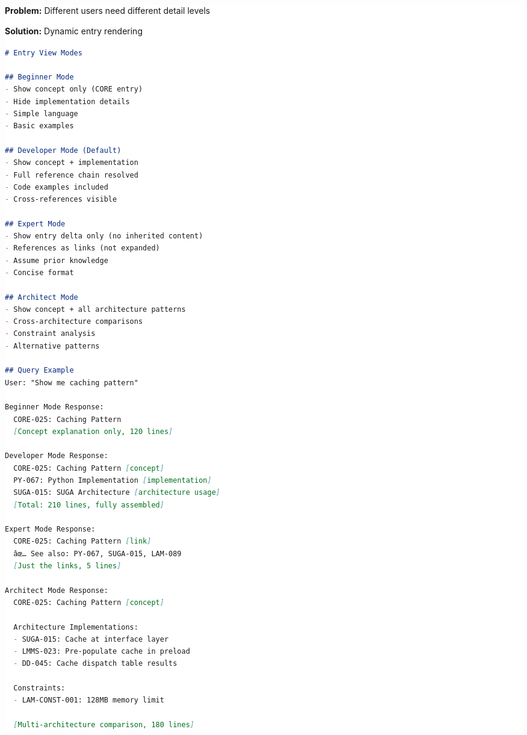 **Problem:** Different users need different detail levels

**Solution:** Dynamic entry rendering

```markdown
# Entry View Modes

## Beginner Mode
- Show concept only (CORE entry)
- Hide implementation details
- Simple language
- Basic examples

## Developer Mode (Default)
- Show concept + implementation
- Full reference chain resolved
- Code examples included
- Cross-references visible

## Expert Mode
- Show entry delta only (no inherited content)
- References as links (not expanded)
- Assume prior knowledge
- Concise format

## Architect Mode
- Show concept + all architecture patterns
- Cross-architecture comparisons
- Constraint analysis
- Alternative patterns

## Query Example
User: "Show me caching pattern"

Beginner Mode Response:
  CORE-025: Caching Pattern
  [Concept explanation only, 120 lines]

Developer Mode Response:
  CORE-025: Caching Pattern [concept]
  PY-067: Python Implementation [implementation]
  SUGA-015: SUGA Architecture [architecture usage]
  [Total: 210 lines, fully assembled]

Expert Mode Response:
  CORE-025: Caching Pattern [link]
  âœ… See also: PY-067, SUGA-015, LAM-089
  [Just the links, 5 lines]

Architect Mode Response:
  CORE-025: Caching Pattern [concept]
  
  Architecture Implementations:
  - SUGA-015: Cache at interface layer
  - LMMS-023: Pre-populate cache in preload
  - DD-045: Cache dispatch table results
  
  Constraints:
  - LAM-CONST-001: 128MB memory limit
  
  [Multi-architecture comparison, 180 lines]
```
